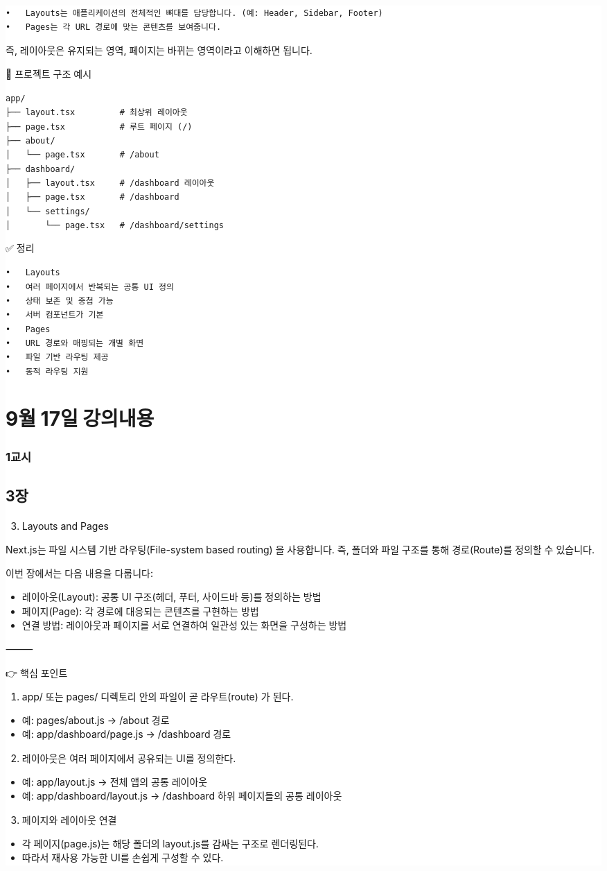 	•	Layouts는 애플리케이션의 전체적인 뼈대를 담당합니다. (예: Header, Sidebar, Footer)
	•	Pages는 각 URL 경로에 맞는 콘텐츠를 보여줍니다.

즉, 레이아웃은 유지되는 영역, 페이지는 바뀌는 영역이라고 이해하면 됩니다.  

🔹 프로젝트 구조 예시  
```
app/  
├── layout.tsx         # 최상위 레이아웃  
├── page.tsx           # 루트 페이지 (/)  
├── about/  
│   └── page.tsx       # /about  
├── dashboard/  
│   ├── layout.tsx     # /dashboard 레이아웃  
│   ├── page.tsx       # /dashboard  
│   └── settings/  
│       └── page.tsx   # /dashboard/settings  
```  
✅ 정리  

	•	Layouts
	•	여러 페이지에서 반복되는 공통 UI 정의
	•	상태 보존 및 중첩 가능
	•	서버 컴포넌트가 기본
	•	Pages
	•	URL 경로와 매핑되는 개별 화면
	•	파일 기반 라우팅 제공
	•	동적 라우팅 지원  

# 9월 17일 강의내용
### 1교시  
## 3장

03. Layouts and Pages

Next.js는 파일 시스템 기반 라우팅(File-system based routing) 을 사용합니다.
즉, 폴더와 파일 구조를 통해 경로(Route)를 정의할 수 있습니다.

이번 장에서는 다음 내용을 다룹니다:
* 레이아웃(Layout): 공통 UI 구조(헤더, 푸터, 사이드바 등)를 정의하는 방법
* 페이지(Page): 각 경로에 대응되는 콘텐츠를 구현하는 방법
*	연결 방법: 레이아웃과 페이지를 서로 연결하여 일관성 있는 화면을 구성하는 방법

⸻

👉 핵심 포인트
1.	app/ 또는 pages/ 디렉토리 안의 파일이 곧 라우트(route) 가 된다.
*	예: pages/about.js → /about 경로
*	예: app/dashboard/page.js → /dashboard 경로
2.	레이아웃은 여러 페이지에서 공유되는 UI를 정의한다.
* 예: app/layout.js → 전체 앱의 공통 레이아웃
*	예: app/dashboard/layout.js → /dashboard 하위 페이지들의 공통 레이아웃
3.	페이지와 레이아웃 연결
*	각 페이지(page.js)는 해당 폴더의 layout.js를 감싸는 구조로 렌더링된다.
*	따라서 재사용 가능한 UI를 손쉽게 구성할 수 있다.
